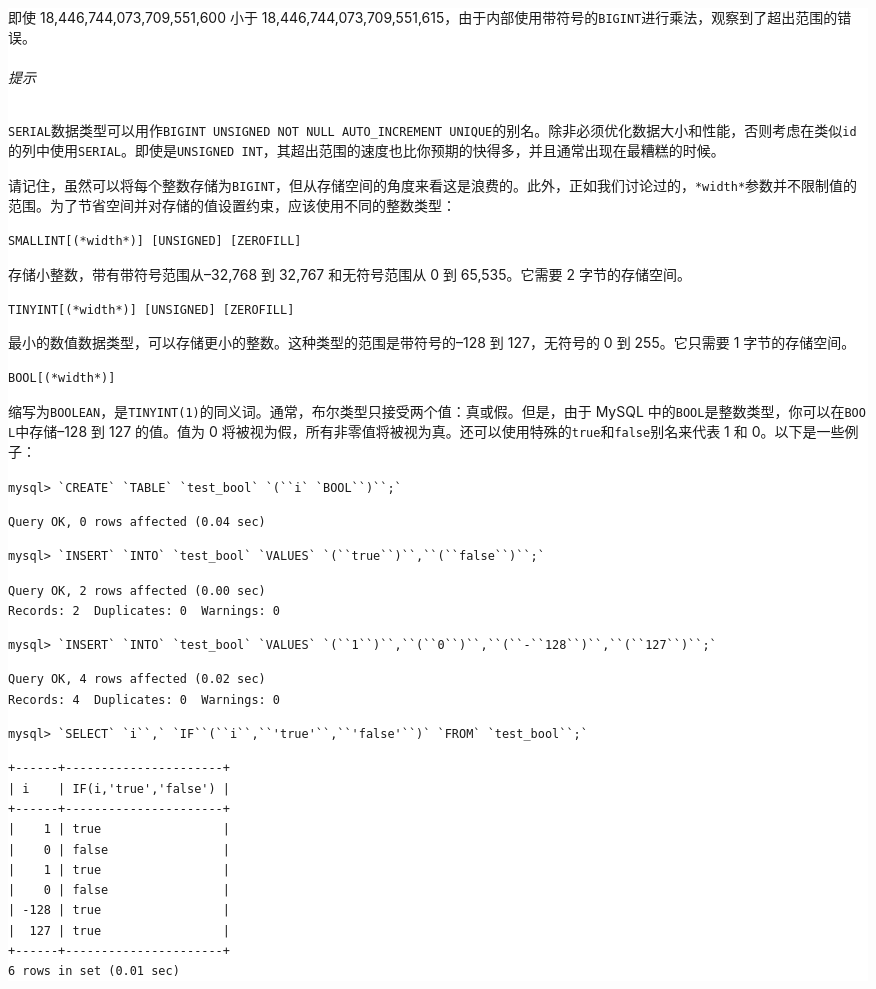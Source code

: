 即使 18,446,744,073,709,551,600 小于 18,446,744,073,709,551,615，由于内部使用带符号的`BIGINT`进行乘法，观察到了超出范围的错误。

###### 提示

`SERIAL`数据类型可以用作`BIGINT UNSIGNED NOT NULL AUTO_INCREMENT UNIQUE`的别名。除非必须优化数据大小和性能，否则考虑在类似`id`的列中使用`SERIAL`。即使是`UNSIGNED INT`，其超出范围的速度也比你预期的快得多，并且通常出现在最糟糕的时候。

请记住，虽然可以将每个整数存储为`BIGINT`，但从存储空间的角度来看这是浪费的。此外，正如我们讨论过的，`*width*`参数并不限制值的范围。为了节省空间并对存储的值设置约束，应该使用不同的整数类型：

`SMALLINT[(*width*)] [UNSIGNED] [ZEROFILL]`

存储小整数，带有带符号范围从–32,768 到 32,767 和无符号范围从 0 到 65,535。它需要 2 字节的存储空间。

`TINYINT[(*width*)] [UNSIGNED] [ZEROFILL]`

最小的数值数据类型，可以存储更小的整数。这种类型的范围是带符号的–128 到 127，无符号的 0 到 255。它只需要 1 字节的存储空间。

`BOOL[(*width*)]`

缩写为`BOOLEAN`，是`TINYINT(1)`的同义词。通常，布尔类型只接受两个值：真或假。但是，由于 MySQL 中的`BOOL`是整数类型，你可以在`BOOL`中存储–128 到 127 的值。值为 0 将被视为假，所有非零值将被视为真。还可以使用特殊的`true`和`false`别名来代表 1 和 0。以下是一些例子：

```
mysql> `CREATE` `TABLE` `test_bool` `(``i` `BOOL``)``;`
```

```
Query OK, 0 rows affected (0.04 sec)
```

```
mysql> `INSERT` `INTO` `test_bool` `VALUES` `(``true``)``,``(``false``)``;`
```

```
Query OK, 2 rows affected (0.00 sec)
Records: 2  Duplicates: 0  Warnings: 0
```

```
mysql> `INSERT` `INTO` `test_bool` `VALUES` `(``1``)``,``(``0``)``,``(``-``128``)``,``(``127``)``;`
```

```
Query OK, 4 rows affected (0.02 sec)
Records: 4  Duplicates: 0  Warnings: 0
```

```
mysql> `SELECT` `i``,` `IF``(``i``,``'true'``,``'false'``)` `FROM` `test_bool``;`
```

```
+------+----------------------+
| i    | IF(i,'true','false') |
+------+----------------------+
|    1 | true                 |
|    0 | false                |
|    1 | true                 |
|    0 | false                |
| -128 | true                 |
|  127 | true                 |
+------+----------------------+
6 rows in set (0.01 sec)
```
